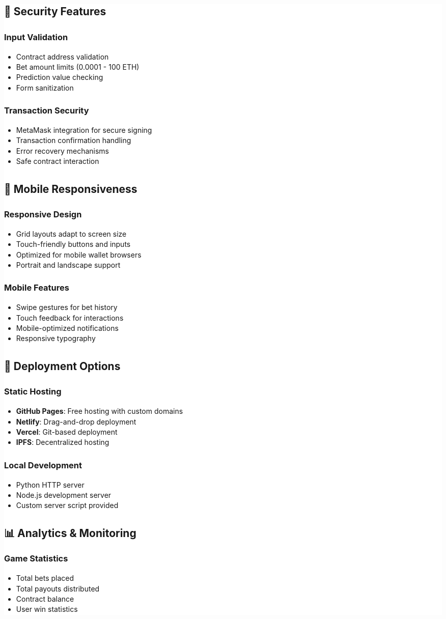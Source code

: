 ## 🔐 Security Features

### Input Validation
- Contract address validation
- Bet amount limits (0.0001 - 100 ETH)
- Prediction value checking
- Form sanitization

### Transaction Security
- MetaMask integration for secure signing
- Transaction confirmation handling
- Error recovery mechanisms
- Safe contract interaction

## 📱 Mobile Responsiveness

### Responsive Design
- Grid layouts adapt to screen size
- Touch-friendly buttons and inputs
- Optimized for mobile wallet browsers
- Portrait and landscape support

### Mobile Features
- Swipe gestures for bet history
- Touch feedback for interactions
- Mobile-optimized notifications
- Responsive typography

## 🚀 Deployment Options

### Static Hosting
- **GitHub Pages**: Free hosting with custom domains
- **Netlify**: Drag-and-drop deployment
- **Vercel**: Git-based deployment
- **IPFS**: Decentralized hosting

### Local Development
- Python HTTP server
- Node.js development server
- Custom server script provided

## 📊 Analytics & Monitoring

### Game Statistics
- Total bets placed
- Total payouts distributed
- Contract balance
- User win statistics

